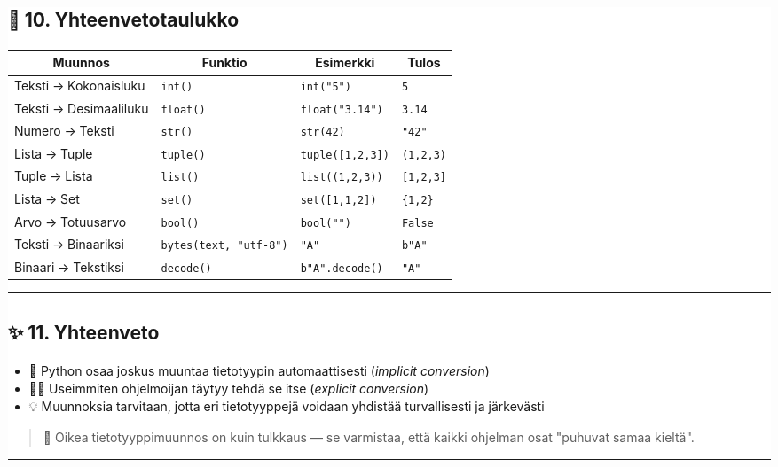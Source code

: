 
## 🧩 10. Yhteenvetotaulukko

| Muunnos                | Funktio                | Esimerkki        | Tulos     |
| ---------------------- | ---------------------- | ---------------- | --------- |
| Teksti → Kokonaisluku  | `int()`                | `int("5")`       | `5`       |
| Teksti → Desimaaliluku | `float()`              | `float("3.14")`  | `3.14`    |
| Numero → Teksti        | `str()`                | `str(42)`        | `"42"`    |
| Lista → Tuple          | `tuple()`              | `tuple([1,2,3])` | `(1,2,3)` |
| Tuple → Lista          | `list()`               | `list((1,2,3))`  | `[1,2,3]` |
| Lista → Set            | `set()`                | `set([1,1,2])`   | `{1,2}`   |
| Arvo → Totuusarvo      | `bool()`               | `bool("")`       | `False`   |
| Teksti → Binaariksi    | `bytes(text, "utf-8")` | `"A"`            | `b"A"`    |
| Binaari → Tekstiksi    | `decode()`             | `b"A".decode()`  | `"A"`     |

---

## ✨ 11. Yhteenveto

* 🧩 Python osaa joskus muuntaa tietotyypin automaattisesti (*implicit conversion*)
* 👨‍💻 Useimmiten ohjelmoijan täytyy tehdä se itse (*explicit conversion*)
* 💡 Muunnoksia tarvitaan, jotta eri tietotyyppejä voidaan yhdistää turvallisesti ja järkevästi

> 🎯 Oikea tietotyyppimuunnos on kuin tulkkaus — se varmistaa, että kaikki ohjelman osat "puhuvat samaa kieltä".

---